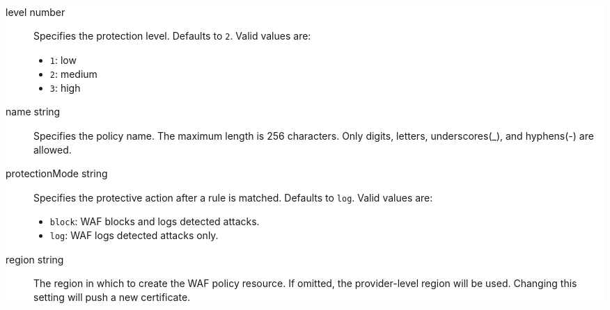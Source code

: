 <div>
<pulumi-choosable type="language" values="javascript,typescript">
<dl class="resources-properties"><dt class="property-optional"
            title="Optional">
        <span id="level_nodejs">
<a data-swiftype-name="resource-property" data-swiftype-type="text" href="#level_nodejs" style="color: inherit; text-decoration: inherit;">level</a>
</span>
        <span class="property-indicator"></span>
        <span class="property-type">number</span>
    </dt>
    <dd><p>Specifies the protection level. Defaults to <code>2</code>. Valid values are:</p>
<ul>
<li><code>1</code>: low</li>
<li><code>2</code>: medium</li>
<li><code>3</code>: high</li>
</ul>
</dd><dt class="property-optional"
            title="Optional">
        <span id="name_nodejs">
<a data-swiftype-name="resource-property" data-swiftype-type="text" href="#name_nodejs" style="color: inherit; text-decoration: inherit;">name</a>
</span>
        <span class="property-indicator"></span>
        <span class="property-type">string</span>
    </dt>
    <dd><p>Specifies the policy name. The maximum length is 256 characters. Only digits, letters,
underscores(_), and hyphens(-) are allowed.</p>
</dd><dt class="property-optional"
            title="Optional">
        <span id="protectionmode_nodejs">
<a data-swiftype-name="resource-property" data-swiftype-type="text" href="#protectionmode_nodejs" style="color: inherit; text-decoration: inherit;">protection<wbr>Mode</a>
</span>
        <span class="property-indicator"></span>
        <span class="property-type">string</span>
    </dt>
    <dd><p>Specifies the protective action after a rule is matched. Defaults to <code>log</code>.
Valid values are:</p>
<ul>
<li><code>block</code>: WAF blocks and logs detected attacks.</li>
<li><code>log</code>: WAF logs detected attacks only.</li>
</ul>
</dd><dt class="property-optional property-replacement"
            title="Optional">
        <span id="region_nodejs">
<a data-swiftype-name="resource-property" data-swiftype-type="text" href="#region_nodejs" style="color: inherit; text-decoration: inherit;">region</a>
</span>
        <span class="property-indicator"></span>
        <span class="property-type">string</span>
    </dt>
    <dd><p>The region in which to create the WAF policy resource. If omitted, the
provider-level region will be used. Changing this setting will push a new certificate.</p>
</dd></dl>
</pulumi-choosable>
</div>

